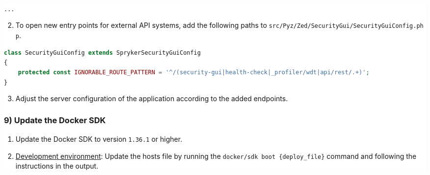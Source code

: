 ```php
...
```

</details>

2. To open new entry points for external API systems, add the following paths to `src/Pyz/Zed/SecurityGui/SecurityGuiConfig.php`.

```php
class SecurityGuiConfig extends SprykerSecurityGuiConfig
{
    protected const IGNORABLE_ROUTE_PATTERN = '^/(security-gui|health-check|_profiler/wdt|api/rest/.+)';
} 
```

3. Adjust the server configuration of the application according to the added endpoints. 

### 9) Update the Docker SDK

1. Update the Docker SDK to version `1.36.1` or higher. 

2. [Development environment](/docs/scos/dev/setup/installing-spryker-with-docker/installation-guides/choosing-an-installation-mode.html#development-mode): Update the hosts file by running the `docker/sdk boot {deploy_file}` command and following the instructions in the output. 
